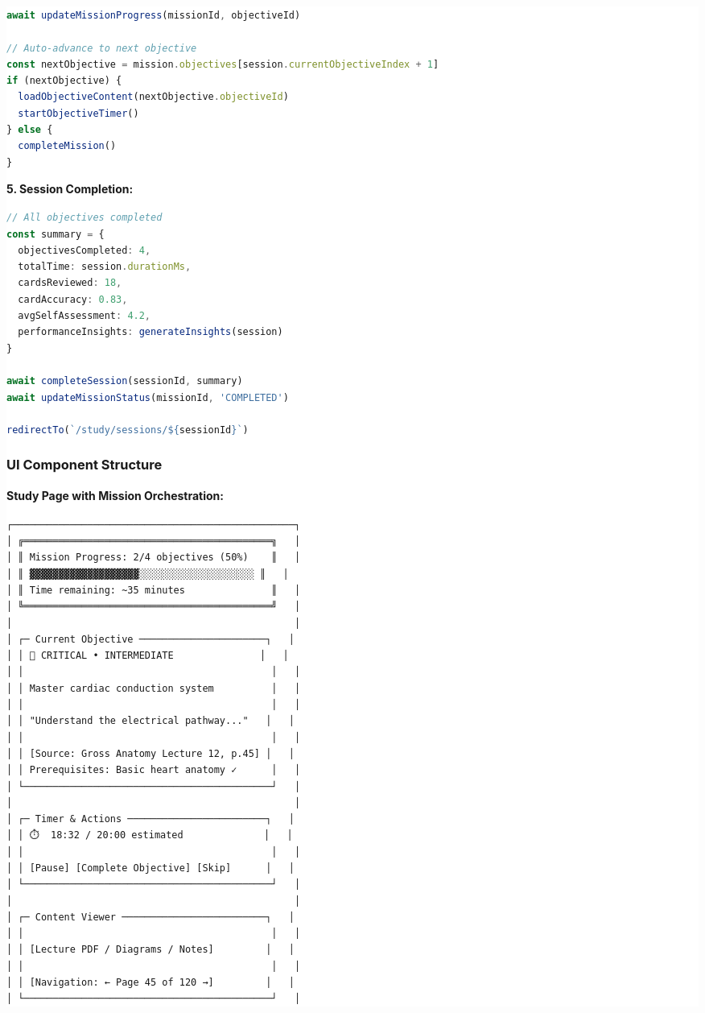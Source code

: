 ```typescript
await updateMissionProgress(missionId, objectiveId)

// Auto-advance to next objective
const nextObjective = mission.objectives[session.currentObjectiveIndex + 1]
if (nextObjective) {
  loadObjectiveContent(nextObjective.objectiveId)
  startObjectiveTimer()
} else {
  completeMission()
}
```

**5. Session Completion:**
```typescript
// All objectives completed
const summary = {
  objectivesCompleted: 4,
  totalTime: session.durationMs,
  cardsReviewed: 18,
  cardAccuracy: 0.83,
  avgSelfAssessment: 4.2,
  performanceInsights: generateInsights(session)
}

await completeSession(sessionId, summary)
await updateMissionStatus(missionId, 'COMPLETED')

redirectTo(`/study/sessions/${sessionId}`)
```

### UI Component Structure

**Study Page with Mission Orchestration:**
```
┌─────────────────────────────────────────────────┐
│ ╔═══════════════════════════════════════════╗   │
│ ║ Mission Progress: 2/4 objectives (50%)    ║   │
│ ║ ▓▓▓▓▓▓▓▓▓▓▓▓▓▓▓▓▓▓▓░░░░░░░░░░░░░░░░░░░░ ║   │
│ ║ Time remaining: ~35 minutes               ║   │
│ ╚═══════════════════════════════════════════╝   │
│                                                 │
│ ┌─ Current Objective ──────────────────────┐   │
│ │ 🔴 CRITICAL • INTERMEDIATE               │   │
│ │                                           │   │
│ │ Master cardiac conduction system          │   │
│ │                                           │   │
│ │ "Understand the electrical pathway..."   │   │
│ │                                           │   │
│ │ [Source: Gross Anatomy Lecture 12, p.45] │   │
│ │ Prerequisites: Basic heart anatomy ✓      │   │
│ └───────────────────────────────────────────┘   │
│                                                 │
│ ┌─ Timer & Actions ────────────────────────┐   │
│ │ ⏱️  18:32 / 20:00 estimated              │   │
│ │                                           │   │
│ │ [Pause] [Complete Objective] [Skip]      │   │
│ └───────────────────────────────────────────┘   │
│                                                 │
│ ┌─ Content Viewer ─────────────────────────┐   │
│ │                                           │   │
│ │ [Lecture PDF / Diagrams / Notes]         │   │
│ │                                           │   │
│ │ [Navigation: ← Page 45 of 120 →]         │   │
│ └───────────────────────────────────────────┘   │
```